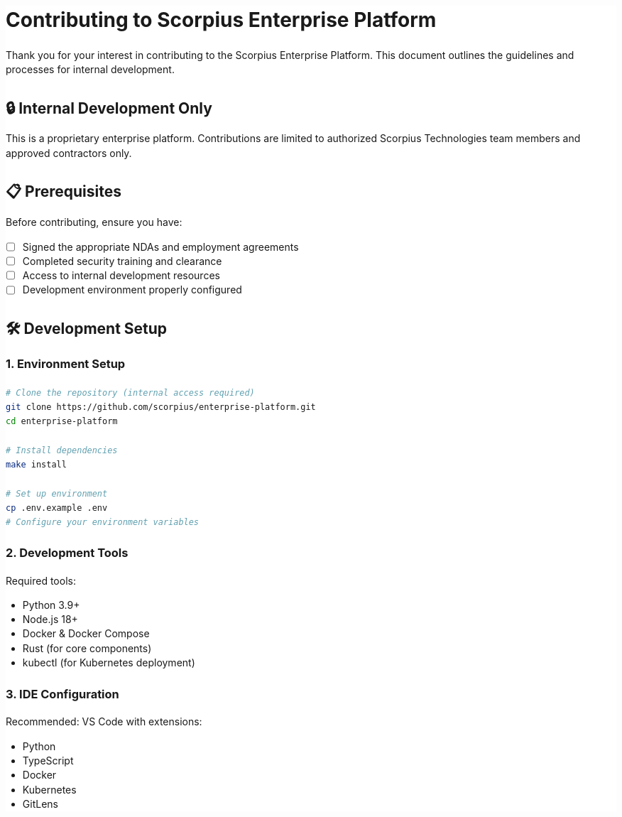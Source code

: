 # Contributing to Scorpius Enterprise Platform

Thank you for your interest in contributing to the Scorpius Enterprise Platform. This document outlines the guidelines and processes for internal development.

## 🔒 Internal Development Only

This is a proprietary enterprise platform. Contributions are limited to authorized Scorpius Technologies team members and approved contractors only.

## 📋 Prerequisites

Before contributing, ensure you have:

- [ ] Signed the appropriate NDAs and employment agreements
- [ ] Completed security training and clearance
- [ ] Access to internal development resources
- [ ] Development environment properly configured

## 🛠️ Development Setup

### 1. Environment Setup

```bash
# Clone the repository (internal access required)
git clone https://github.com/scorpius/enterprise-platform.git
cd enterprise-platform

# Install dependencies
make install

# Set up environment
cp .env.example .env
# Configure your environment variables
```

### 2. Development Tools

Required tools:
- Python 3.9+
- Node.js 18+
- Docker & Docker Compose
- Rust (for core components)
- kubectl (for Kubernetes deployment)

### 3. IDE Configuration

Recommended: VS Code with extensions:
- Python
- TypeScript
- Docker
- Kubernetes
- GitLens
